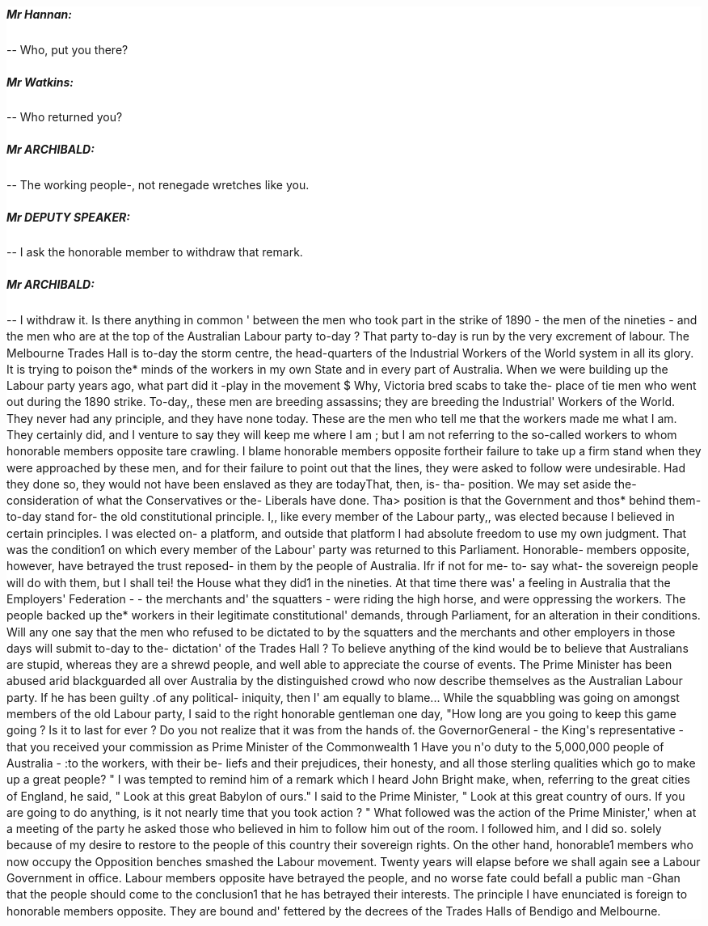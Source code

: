 ##### Mr Hannan:

--  Who, put you there? 

##### Mr Watkins:

--  Who returned you? 

##### Mr ARCHIBALD:

-- The working people-, not renegade wretches like you. 

##### Mr DEPUTY SPEAKER:

-- I ask the honorable member to withdraw that  remark. 

##### Mr ARCHIBALD:

-- I withdraw it.  Is  there anything in common ' between  the  men who took part in the strike of  1890 -   the men of the nineties - and the men who are at the top of the Australian Labour party to-day ? That party to-day is run by the very excrement of labour. The Melbourne Trades Hall is to-day  the  storm centre, the head-quarters of the Industrial Workers of the World system in all its glory. It is trying to poison  the*  minds of the workers in my own State and in every part of Australia. When we were building up the Labour party years ago, what part did it -play in the movement $ Why, Victoria bred scabs to take the- place of tie men who went out during the  1890  strike. To-day,, these men are breeding assassins; they are breeding the Industrial' Workers of the World. They never had any principle, and they have none  today.  These are the men who tell me that the workers made me what I am. They certainly did, and I venture to say they will keep me where I am ; but I am not  referring  to the so-called workers to whom honorable members opposite tare crawling. I blame honorable members opposite  fortheir failure to take up a firm stand when they were approached by these men, and for their failure to point out that the lines, they were asked to follow were undesirable. Had they done so, they would not have been enslaved as they are todayThat, then, is- tha- position. We may set aside the- consideration of what the Conservatives or the- Liberals have done. Tha&gt; position is that the Government and thos* behind them- to-day stand for- the old constitutional principle.  I,, like every member of the Labour party,, was elected because I believed in certain principles.  I  was elected on- a platform, and outside that platform I had absolute freedom to use my own judgment. That was the condition1 on which every member of the Labour' party was returned to this Parliament. Honorable- members opposite, however, have betrayed the trust reposed- in them by the people of Australia. Ifr if not for me- to- say what- the sovereign people will do with them, but I shall tei! the House what they did1 in the nineties. At that time there was' a feeling in Australia that the Employers' Federation - - the merchants and' the squatters - were  riding the high horse, and were oppressing the workers. The people backed up the* workers in their legitimate constitutional' demands, through Parliament, for an alteration in their conditions. Will any one say that the men who refused to be dictated to by the squatters and the merchants and other employers in those days will submit to-day to the- dictation' of the Trades Hall ? To believe anything of the kind would be to believe that Australians are stupid, whereas they are a shrewd people, and well able to appreciate the course of events. The Prime Minister has been abused arid blackguarded all over Australia by the distinguished crowd who now describe themselves as the Australian Labour party. If he has been guilty .of any political- iniquity, then I' am equally to blame... While the squabbling was going on amongst members of the old Labour party, I said to the right honorable gentleman one day, "How long are you going to keep this game going ? Is it to last for ever ? Do you not realize that it was from the hands of. the GovernorGeneral - the King's representative - that you received your commission as Prime Minister of the Commonwealth 1 Have you n'o duty to the 5,000,000 people of  Australia - :to the workers, with their be- liefs and their prejudices, their honesty, and all those sterling qualities which go to make up a great people? " I was tempted to remind him of a remark which I heard John Bright make, when, referring to the great cities of England, he said, " Look at this great Babylon of ours." I said to the Prime Minister, " Look at this great country of ours. If you are going to do anything, is it not nearly time that you took action ? " What followed was the action of the Prime Minister,' when at a meeting of the party he asked those who believed in him to follow him out of the room. I followed him, and I did so. solely because of my desire to restore to the people of this country their sovereign rights. On the other hand, honorable1 members who now occupy the Opposition benches smashed the Labour movement. Twenty years will elapse before we shall again see a Labour Government in office. Labour members opposite have betrayed the people, and no worse fate could befall a public man -Ghan that the people should come to the conclusion1 that he has betrayed their interests. The principle I have enunciated is foreign to honorable members opposite. They are bound and' fettered by the decrees of the Trades Halls of Bendigo and Melbourne. 
